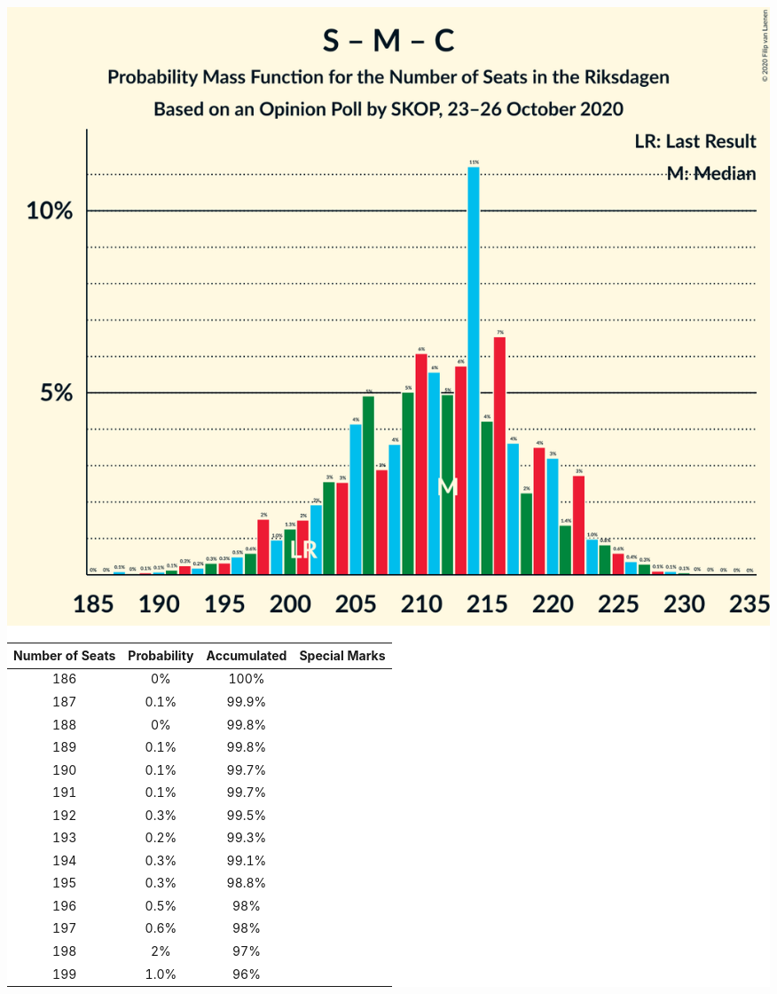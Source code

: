 ![Graph with seats probability mass function not yet produced](2020-10-26-SKOP-coalitions-seats-pmf-s–m–c.png "Seats Probability Mass Function")

| Number of Seats | Probability | Accumulated | Special Marks |
|:---------------:|:-----------:|:-----------:|:-------------:|
| 186 | 0% | 100% |  |
| 187 | 0.1% | 99.9% |  |
| 188 | 0% | 99.8% |  |
| 189 | 0.1% | 99.8% |  |
| 190 | 0.1% | 99.7% |  |
| 191 | 0.1% | 99.7% |  |
| 192 | 0.3% | 99.5% |  |
| 193 | 0.2% | 99.3% |  |
| 194 | 0.3% | 99.1% |  |
| 195 | 0.3% | 98.8% |  |
| 196 | 0.5% | 98% |  |
| 197 | 0.6% | 98% |  |
| 198 | 2% | 97% |  |
| 199 | 1.0% | 96% |  |